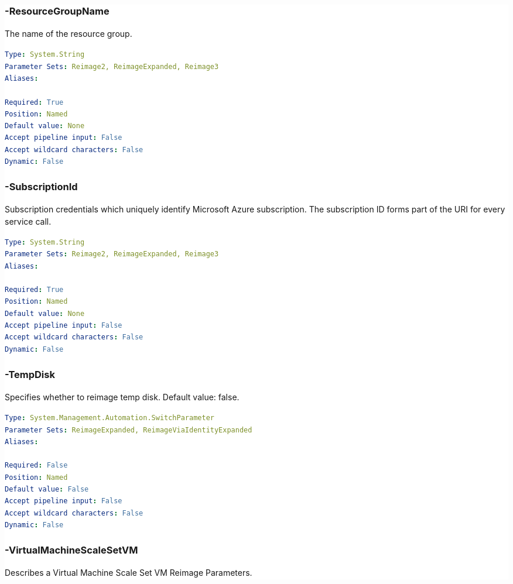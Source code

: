 ### -ResourceGroupName
The name of the resource group.

```yaml
Type: System.String
Parameter Sets: Reimage2, ReimageExpanded, Reimage3
Aliases:

Required: True
Position: Named
Default value: None
Accept pipeline input: False
Accept wildcard characters: False
Dynamic: False
```

### -SubscriptionId
Subscription credentials which uniquely identify Microsoft Azure subscription.
The subscription ID forms part of the URI for every service call.

```yaml
Type: System.String
Parameter Sets: Reimage2, ReimageExpanded, Reimage3
Aliases:

Required: True
Position: Named
Default value: None
Accept pipeline input: False
Accept wildcard characters: False
Dynamic: False
```

### -TempDisk
Specifies whether to reimage temp disk.
Default value: false.

```yaml
Type: System.Management.Automation.SwitchParameter
Parameter Sets: ReimageExpanded, ReimageViaIdentityExpanded
Aliases:

Required: False
Position: Named
Default value: False
Accept pipeline input: False
Accept wildcard characters: False
Dynamic: False
```

### -VirtualMachineScaleSetVM
Describes a Virtual Machine Scale Set VM Reimage Parameters.
